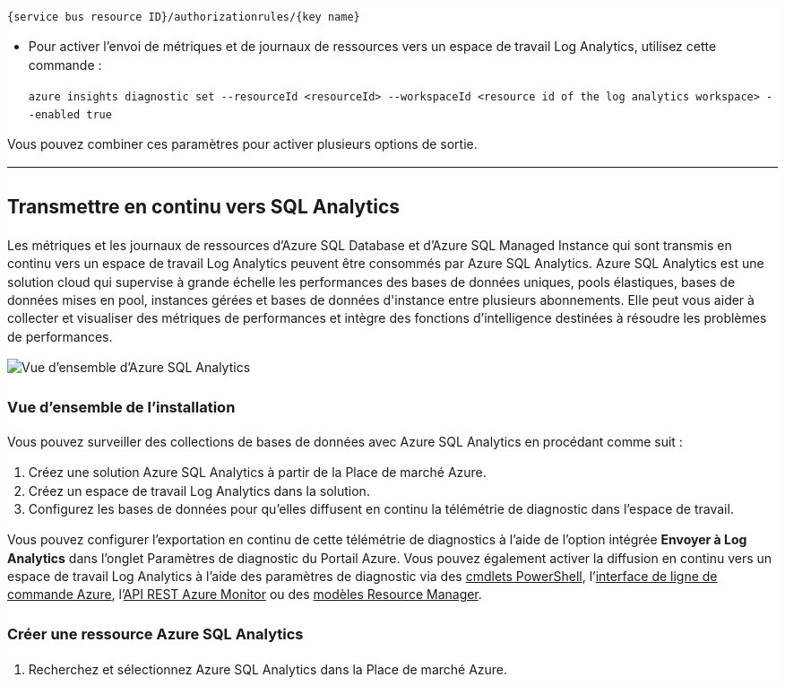   ```azurecli-interactive
  {service bus resource ID}/authorizationrules/{key name}
  ```

- Pour activer l’envoi de métriques et de journaux de ressources vers un espace de travail Log Analytics, utilisez cette commande :

  ```azurecli-interactive
  azure insights diagnostic set --resourceId <resourceId> --workspaceId <resource id of the log analytics workspace> --enabled true
  ```

Vous pouvez combiner ces paramètres pour activer plusieurs options de sortie.

---

## <a name="stream-into-sql-analytics"></a>Transmettre en continu vers SQL Analytics

Les métriques et les journaux de ressources d’Azure SQL Database et d’Azure SQL Managed Instance qui sont transmis en continu vers un espace de travail Log Analytics peuvent être consommés par Azure SQL Analytics. Azure SQL Analytics est une solution cloud qui supervise à grande échelle les performances des bases de données uniques, pools élastiques, bases de données mises en pool, instances gérées et bases de données d'instance entre plusieurs abonnements. Elle peut vous aider à collecter et visualiser des métriques de performances et intègre des fonctions d’intelligence destinées à résoudre les problèmes de performances.

![Vue d’ensemble d’Azure SQL Analytics](./media/metrics-diagnostic-telemetry-logging-streaming-export-configure/azure-sql-sol-overview.png)

### <a name="installation-overview"></a>Vue d’ensemble de l’installation

Vous pouvez surveiller des collections de bases de données avec Azure SQL Analytics en procédant comme suit :

1. Créez une solution Azure SQL Analytics à partir de la Place de marché Azure.
2. Créez un espace de travail Log Analytics dans la solution.
3. Configurez les bases de données pour qu’elles diffusent en continu la télémétrie de diagnostic dans l’espace de travail.

Vous pouvez configurer l’exportation en continu de cette télémétrie de diagnostics à l’aide de l’option intégrée **Envoyer à Log Analytics** dans l’onglet Paramètres de diagnostic du Portail Azure. Vous pouvez également activer la diffusion en continu vers un espace de travail Log Analytics à l’aide des paramètres de diagnostic via des [cmdlets PowerShell](metrics-diagnostic-telemetry-logging-streaming-export-configure.md?tabs=azure-powershell#configure-the-streaming-export-of-diagnostic-telemetry), l’[interface de ligne de commande Azure](metrics-diagnostic-telemetry-logging-streaming-export-configure.md?tabs=azure-cli#configure-the-streaming-export-of-diagnostic-telemetry), l’[API REST Azure Monitor](/rest/api/monitor/diagnosticsettings) ou des [modèles Resource Manager](../../azure-monitor/samples/resource-manager-diagnostic-settings.md).

### <a name="create-an-azure-sql-analytics-resource"></a>Créer une ressource Azure SQL Analytics

1. Recherchez et sélectionnez Azure SQL Analytics dans la Place de marché Azure.

